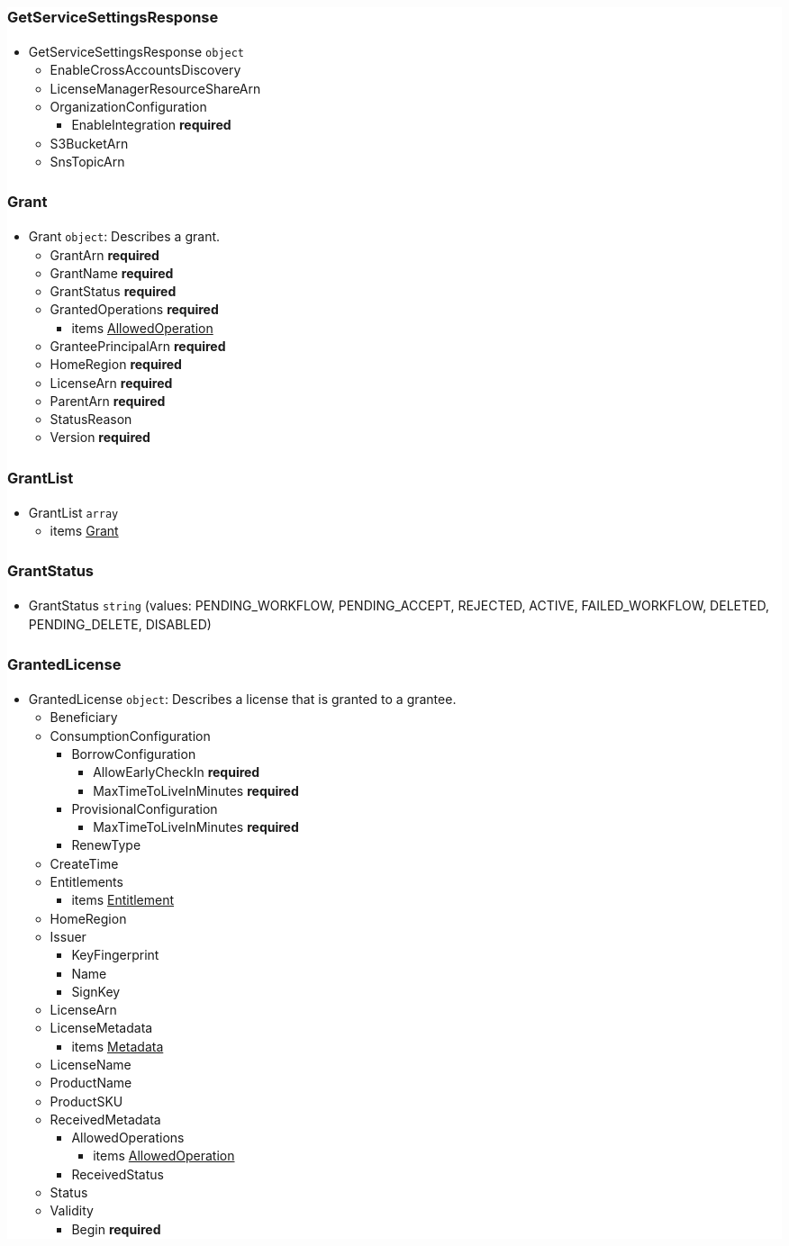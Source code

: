 ### GetServiceSettingsResponse
* GetServiceSettingsResponse `object`
  * EnableCrossAccountsDiscovery
  * LicenseManagerResourceShareArn
  * OrganizationConfiguration
    * EnableIntegration **required**
  * S3BucketArn
  * SnsTopicArn

### Grant
* Grant `object`: Describes a grant.
  * GrantArn **required**
  * GrantName **required**
  * GrantStatus **required**
  * GrantedOperations **required**
    * items [AllowedOperation](#allowedoperation)
  * GranteePrincipalArn **required**
  * HomeRegion **required**
  * LicenseArn **required**
  * ParentArn **required**
  * StatusReason
  * Version **required**

### GrantList
* GrantList `array`
  * items [Grant](#grant)

### GrantStatus
* GrantStatus `string` (values: PENDING_WORKFLOW, PENDING_ACCEPT, REJECTED, ACTIVE, FAILED_WORKFLOW, DELETED, PENDING_DELETE, DISABLED)

### GrantedLicense
* GrantedLicense `object`: Describes a license that is granted to a grantee.
  * Beneficiary
  * ConsumptionConfiguration
    * BorrowConfiguration
      * AllowEarlyCheckIn **required**
      * MaxTimeToLiveInMinutes **required**
    * ProvisionalConfiguration
      * MaxTimeToLiveInMinutes **required**
    * RenewType
  * CreateTime
  * Entitlements
    * items [Entitlement](#entitlement)
  * HomeRegion
  * Issuer
    * KeyFingerprint
    * Name
    * SignKey
  * LicenseArn
  * LicenseMetadata
    * items [Metadata](#metadata)
  * LicenseName
  * ProductName
  * ProductSKU
  * ReceivedMetadata
    * AllowedOperations
      * items [AllowedOperation](#allowedoperation)
    * ReceivedStatus
  * Status
  * Validity
    * Begin **required**